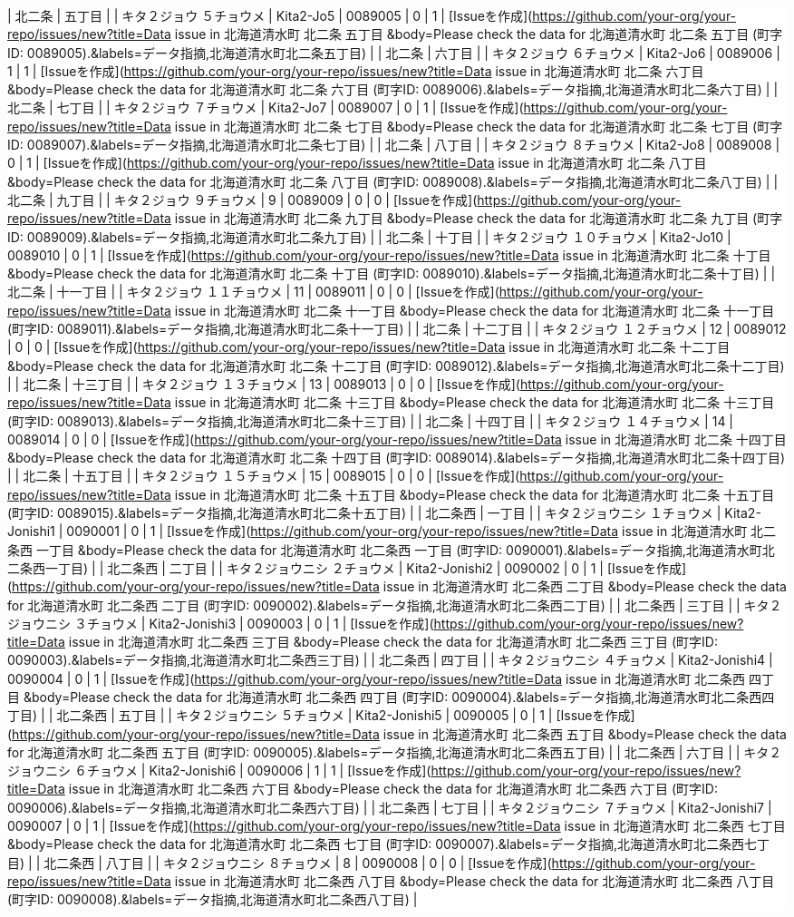 | 北二条 | 五丁目 |  | キタ２ジョウ ５チョウメ  | Kita2-Jo5 | 0089005 | 0 | 1 | [Issueを作成](https://github.com/your-org/your-repo/issues/new?title=Data issue in 北海道清水町 北二条 五丁目 &body=Please check the data for 北海道清水町 北二条 五丁目  (町字ID: 0089005).&labels=データ指摘,北海道清水町北二条五丁目) |
| 北二条 | 六丁目 |  | キタ２ジョウ ６チョウメ  | Kita2-Jo6 | 0089006 | 1 | 1 | [Issueを作成](https://github.com/your-org/your-repo/issues/new?title=Data issue in 北海道清水町 北二条 六丁目 &body=Please check the data for 北海道清水町 北二条 六丁目  (町字ID: 0089006).&labels=データ指摘,北海道清水町北二条六丁目) |
| 北二条 | 七丁目 |  | キタ２ジョウ ７チョウメ  | Kita2-Jo7 | 0089007 | 0 | 1 | [Issueを作成](https://github.com/your-org/your-repo/issues/new?title=Data issue in 北海道清水町 北二条 七丁目 &body=Please check the data for 北海道清水町 北二条 七丁目  (町字ID: 0089007).&labels=データ指摘,北海道清水町北二条七丁目) |
| 北二条 | 八丁目 |  | キタ２ジョウ ８チョウメ  | Kita2-Jo8 | 0089008 | 0 | 1 | [Issueを作成](https://github.com/your-org/your-repo/issues/new?title=Data issue in 北海道清水町 北二条 八丁目 &body=Please check the data for 北海道清水町 北二条 八丁目  (町字ID: 0089008).&labels=データ指摘,北海道清水町北二条八丁目) |
| 北二条 | 九丁目 |  | キタ２ジョウ ９チョウメ  | 9 | 0089009 | 0 | 0 | [Issueを作成](https://github.com/your-org/your-repo/issues/new?title=Data issue in 北海道清水町 北二条 九丁目 &body=Please check the data for 北海道清水町 北二条 九丁目  (町字ID: 0089009).&labels=データ指摘,北海道清水町北二条九丁目) |
| 北二条 | 十丁目 |  | キタ２ジョウ １０チョウメ  | Kita2-Jo10 | 0089010 | 0 | 1 | [Issueを作成](https://github.com/your-org/your-repo/issues/new?title=Data issue in 北海道清水町 北二条 十丁目 &body=Please check the data for 北海道清水町 北二条 十丁目  (町字ID: 0089010).&labels=データ指摘,北海道清水町北二条十丁目) |
| 北二条 | 十一丁目 |  | キタ２ジョウ １１チョウメ  | 11 | 0089011 | 0 | 0 | [Issueを作成](https://github.com/your-org/your-repo/issues/new?title=Data issue in 北海道清水町 北二条 十一丁目 &body=Please check the data for 北海道清水町 北二条 十一丁目  (町字ID: 0089011).&labels=データ指摘,北海道清水町北二条十一丁目) |
| 北二条 | 十二丁目 |  | キタ２ジョウ １２チョウメ  | 12 | 0089012 | 0 | 0 | [Issueを作成](https://github.com/your-org/your-repo/issues/new?title=Data issue in 北海道清水町 北二条 十二丁目 &body=Please check the data for 北海道清水町 北二条 十二丁目  (町字ID: 0089012).&labels=データ指摘,北海道清水町北二条十二丁目) |
| 北二条 | 十三丁目 |  | キタ２ジョウ １３チョウメ  | 13 | 0089013 | 0 | 0 | [Issueを作成](https://github.com/your-org/your-repo/issues/new?title=Data issue in 北海道清水町 北二条 十三丁目 &body=Please check the data for 北海道清水町 北二条 十三丁目  (町字ID: 0089013).&labels=データ指摘,北海道清水町北二条十三丁目) |
| 北二条 | 十四丁目 |  | キタ２ジョウ １４チョウメ  | 14 | 0089014 | 0 | 0 | [Issueを作成](https://github.com/your-org/your-repo/issues/new?title=Data issue in 北海道清水町 北二条 十四丁目 &body=Please check the data for 北海道清水町 北二条 十四丁目  (町字ID: 0089014).&labels=データ指摘,北海道清水町北二条十四丁目) |
| 北二条 | 十五丁目 |  | キタ２ジョウ １５チョウメ  | 15 | 0089015 | 0 | 0 | [Issueを作成](https://github.com/your-org/your-repo/issues/new?title=Data issue in 北海道清水町 北二条 十五丁目 &body=Please check the data for 北海道清水町 北二条 十五丁目  (町字ID: 0089015).&labels=データ指摘,北海道清水町北二条十五丁目) |
| 北二条西 | 一丁目 |  | キタ２ジョウニシ １チョウメ  | Kita2-Jonishi1 | 0090001 | 0 | 1 | [Issueを作成](https://github.com/your-org/your-repo/issues/new?title=Data issue in 北海道清水町 北二条西 一丁目 &body=Please check the data for 北海道清水町 北二条西 一丁目  (町字ID: 0090001).&labels=データ指摘,北海道清水町北二条西一丁目) |
| 北二条西 | 二丁目 |  | キタ２ジョウニシ ２チョウメ  | Kita2-Jonishi2 | 0090002 | 0 | 1 | [Issueを作成](https://github.com/your-org/your-repo/issues/new?title=Data issue in 北海道清水町 北二条西 二丁目 &body=Please check the data for 北海道清水町 北二条西 二丁目  (町字ID: 0090002).&labels=データ指摘,北海道清水町北二条西二丁目) |
| 北二条西 | 三丁目 |  | キタ２ジョウニシ ３チョウメ  | Kita2-Jonishi3 | 0090003 | 0 | 1 | [Issueを作成](https://github.com/your-org/your-repo/issues/new?title=Data issue in 北海道清水町 北二条西 三丁目 &body=Please check the data for 北海道清水町 北二条西 三丁目  (町字ID: 0090003).&labels=データ指摘,北海道清水町北二条西三丁目) |
| 北二条西 | 四丁目 |  | キタ２ジョウニシ ４チョウメ  | Kita2-Jonishi4 | 0090004 | 0 | 1 | [Issueを作成](https://github.com/your-org/your-repo/issues/new?title=Data issue in 北海道清水町 北二条西 四丁目 &body=Please check the data for 北海道清水町 北二条西 四丁目  (町字ID: 0090004).&labels=データ指摘,北海道清水町北二条西四丁目) |
| 北二条西 | 五丁目 |  | キタ２ジョウニシ ５チョウメ  | Kita2-Jonishi5 | 0090005 | 0 | 1 | [Issueを作成](https://github.com/your-org/your-repo/issues/new?title=Data issue in 北海道清水町 北二条西 五丁目 &body=Please check the data for 北海道清水町 北二条西 五丁目  (町字ID: 0090005).&labels=データ指摘,北海道清水町北二条西五丁目) |
| 北二条西 | 六丁目 |  | キタ２ジョウニシ ６チョウメ  | Kita2-Jonishi6 | 0090006 | 1 | 1 | [Issueを作成](https://github.com/your-org/your-repo/issues/new?title=Data issue in 北海道清水町 北二条西 六丁目 &body=Please check the data for 北海道清水町 北二条西 六丁目  (町字ID: 0090006).&labels=データ指摘,北海道清水町北二条西六丁目) |
| 北二条西 | 七丁目 |  | キタ２ジョウニシ ７チョウメ  | Kita2-Jonishi7 | 0090007 | 0 | 1 | [Issueを作成](https://github.com/your-org/your-repo/issues/new?title=Data issue in 北海道清水町 北二条西 七丁目 &body=Please check the data for 北海道清水町 北二条西 七丁目  (町字ID: 0090007).&labels=データ指摘,北海道清水町北二条西七丁目) |
| 北二条西 | 八丁目 |  | キタ２ジョウニシ ８チョウメ  | 8 | 0090008 | 0 | 0 | [Issueを作成](https://github.com/your-org/your-repo/issues/new?title=Data issue in 北海道清水町 北二条西 八丁目 &body=Please check the data for 北海道清水町 北二条西 八丁目  (町字ID: 0090008).&labels=データ指摘,北海道清水町北二条西八丁目) |
